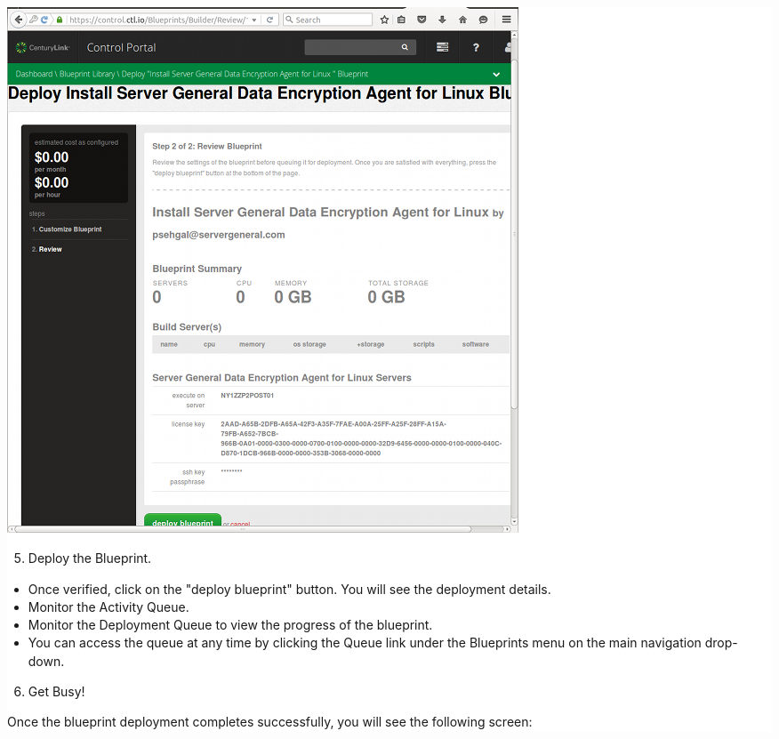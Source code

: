 ![Server General Blueprint Picture 5](../../images/ecosystem-Server-General-5.png)

5. Deploy the Blueprint.

  - Once verified, click on the "deploy blueprint" button. You will see the deployment details.
  - Monitor the Activity Queue.
  - Monitor the Deployment Queue to view the progress of the blueprint.
  - You can access the queue at any time by clicking the Queue link under the Blueprints menu on the main navigation drop-down.

6. Get Busy!

Once the blueprint deployment completes successfully, you will see the following screen:
